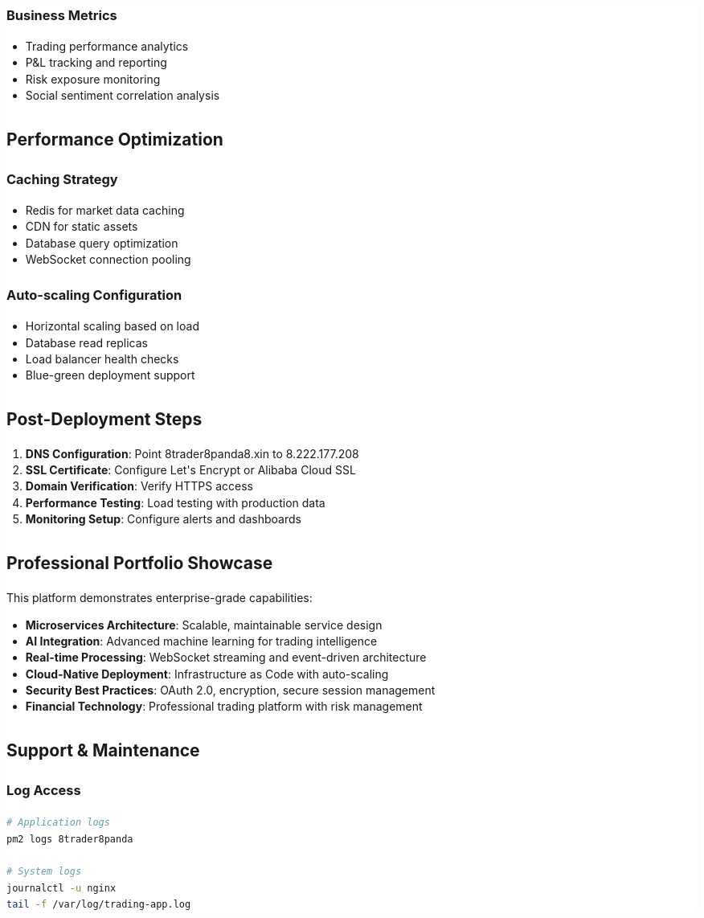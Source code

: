 ### Business Metrics
- Trading performance analytics
- P&L tracking and reporting
- Risk exposure monitoring
- Social sentiment correlation analysis

## Performance Optimization

### Caching Strategy
- Redis for market data caching
- CDN for static assets
- Database query optimization
- WebSocket connection pooling

### Auto-scaling Configuration
- Horizontal scaling based on load
- Database read replicas
- Load balancer health checks
- Blue-green deployment support

## Post-Deployment Steps

1. **DNS Configuration**: Point 8trader8panda8.xin to 8.222.177.208
2. **SSL Certificate**: Configure Let's Encrypt or Alibaba Cloud SSL
3. **Domain Verification**: Verify HTTPS access
4. **Performance Testing**: Load testing with production data
5. **Monitoring Setup**: Configure alerts and dashboards

## Professional Portfolio Showcase

This platform demonstrates enterprise-grade capabilities:
- **Microservices Architecture**: Scalable, maintainable service design
- **AI Integration**: Advanced machine learning for trading intelligence
- **Real-time Processing**: WebSocket streaming and event-driven architecture
- **Cloud-Native Deployment**: Infrastructure as Code with auto-scaling
- **Security Best Practices**: OAuth 2.0, encryption, secure session management
- **Financial Technology**: Professional trading platform with risk management

## Support & Maintenance

### Log Access
```bash
# Application logs
pm2 logs 8trader8panda

# System logs
journalctl -u nginx
tail -f /var/log/trading-app.log
```
